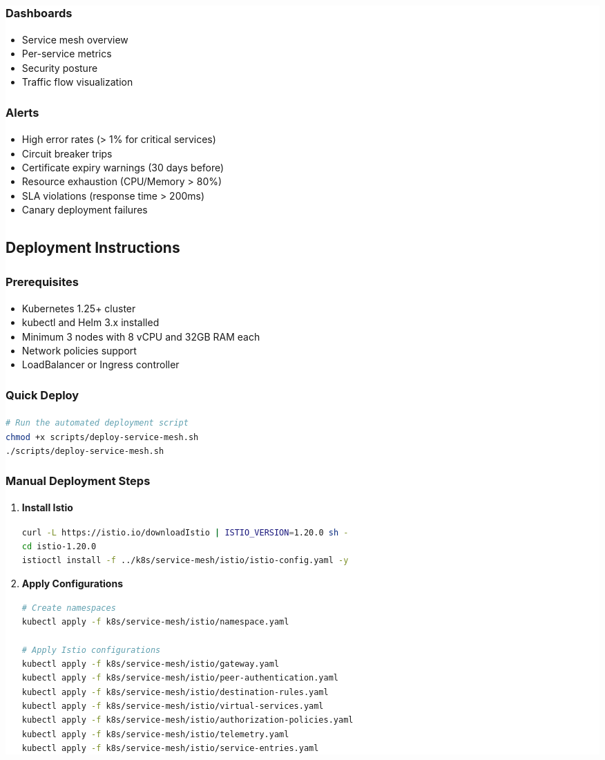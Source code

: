 ### Dashboards
- Service mesh overview
- Per-service metrics
- Security posture
- Traffic flow visualization

### Alerts
- High error rates (> 1% for critical services)
- Circuit breaker trips
- Certificate expiry warnings (30 days before)
- Resource exhaustion (CPU/Memory > 80%)
- SLA violations (response time > 200ms)
- Canary deployment failures

## Deployment Instructions

### Prerequisites
- Kubernetes 1.25+ cluster
- kubectl and Helm 3.x installed
- Minimum 3 nodes with 8 vCPU and 32GB RAM each
- Network policies support
- LoadBalancer or Ingress controller

### Quick Deploy

```bash
# Run the automated deployment script
chmod +x scripts/deploy-service-mesh.sh
./scripts/deploy-service-mesh.sh
```

### Manual Deployment Steps

1. **Install Istio**
   ```bash
   curl -L https://istio.io/downloadIstio | ISTIO_VERSION=1.20.0 sh -
   cd istio-1.20.0
   istioctl install -f ../k8s/service-mesh/istio/istio-config.yaml -y
   ```

2. **Apply Configurations**
   ```bash
   # Create namespaces
   kubectl apply -f k8s/service-mesh/istio/namespace.yaml
   
   # Apply Istio configurations
   kubectl apply -f k8s/service-mesh/istio/gateway.yaml
   kubectl apply -f k8s/service-mesh/istio/peer-authentication.yaml
   kubectl apply -f k8s/service-mesh/istio/destination-rules.yaml
   kubectl apply -f k8s/service-mesh/istio/virtual-services.yaml
   kubectl apply -f k8s/service-mesh/istio/authorization-policies.yaml
   kubectl apply -f k8s/service-mesh/istio/telemetry.yaml
   kubectl apply -f k8s/service-mesh/istio/service-entries.yaml
   ```
